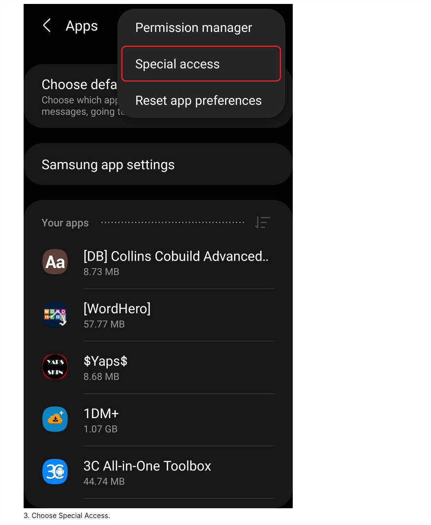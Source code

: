   <figure>
    <img src="/assets/img/samsung/s10_obu_3.png">
    <figcaption>3. Choose Special Access.</figcaption>
  </figure>
